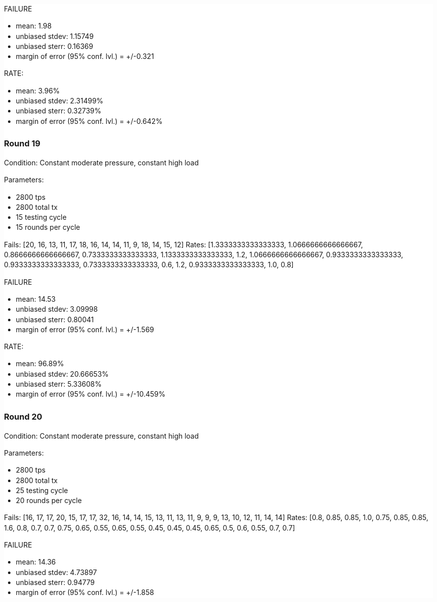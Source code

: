 FAILURE
  - mean: 1.98
  - unbiased stdev: 1.15749
  - unbiased sterr: 0.16369
  - margin of error (95% conf. lvl.) = +/-0.321

RATE:
  - mean: 3.96%
  - unbiased stdev: 2.31499%
  - unbiased sterr: 0.32739%
  - margin of error (95% conf. lvl.) = +/-0.642%

### Round 19

Condition: Constant moderate pressure, constant high load

Parameters:
  - 2800 tps
  - 2800 total tx
  - 15 testing cycle
  - 15 rounds per cycle

Fails: [20, 16, 13, 11, 17, 18, 16, 14, 14, 11, 9, 18, 14, 15, 12]
Rates: [1.3333333333333333, 1.0666666666666667, 0.8666666666666667, 0.7333333333333333, 1.1333333333333333, 1.2, 1.0666666666666667, 0.9333333333333333, 0.9333333333333333, 0.7333333333333333, 0.6, 1.2, 0.9333333333333333, 1.0, 0.8]

FAILURE
  - mean: 14.53
  - unbiased stdev: 3.09998
  - unbiased sterr: 0.80041
  - margin of error (95% conf. lvl.) = +/-1.569

RATE:
  - mean: 96.89%
  - unbiased stdev: 20.66653%
  - unbiased sterr: 5.33608%
  - margin of error (95% conf. lvl.) = +/-10.459%

### Round 20

Condition: Constant moderate pressure, constant high load

Parameters:
  - 2800 tps
  - 2800 total tx
  - 25 testing cycle
  - 20 rounds per cycle

Fails: [16, 17, 17, 20, 15, 17, 17, 32, 16, 14, 14, 15, 13, 11, 13, 11, 9, 9, 9, 13, 10, 12, 11, 14, 14]
Rates: [0.8, 0.85, 0.85, 1.0, 0.75, 0.85, 0.85, 1.6, 0.8, 0.7, 0.7, 0.75, 0.65, 0.55, 0.65, 0.55, 0.45, 0.45, 0.45, 0.65, 0.5, 0.6, 0.55, 0.7, 0.7]

FAILURE
  - mean: 14.36
  - unbiased stdev: 4.73897
  - unbiased sterr: 0.94779
  - margin of error (95% conf. lvl.) = +/-1.858

